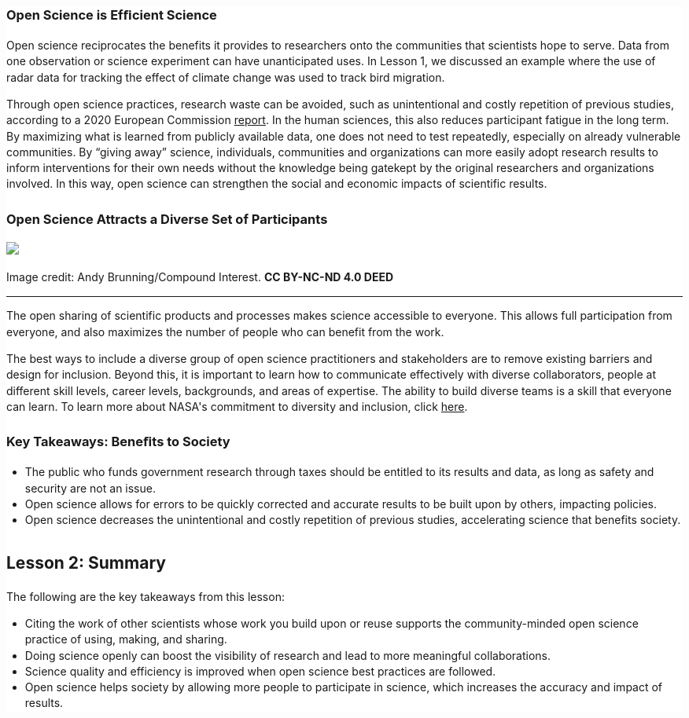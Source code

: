 ### Open Science is Efﬁcient Science

Open science reciprocates the benefits it provides to researchers onto the communities that scientists hope to serve. Data from one observation or science experiment can have unanticipated uses. In Lesson 1, we discussed an example where the use of radar data for tracking the effect of climate change was used to track bird migration.

Through open science practices, research waste can be avoided, such as unintentional and costly repetition of previous studies, according to a 2020 European Commission [report](https://op.europa.eu/en/publication-detail/-/publication/6bc538ad-344f-11eb-b27b-01aa75ed71a1). In the human sciences, this also reduces participant fatigue in the long term. By maximizing what is learned from publicly available data, one does not need to test repeatedly, especially on already vulnerable communities. By “giving away” science, individuals, communities and organizations can more easily adopt research results to inform interventions for their own needs without the knowledge being gatekept by the original researchers and organizations involved. In this way, open science can strengthen the social and economic impacts of scientific results.

### Open Science Attracts a Diverse Set of Participants

<img src="../images/media/image265.jpg" style="width: 350px; height: auto;" />

Image credit: Andy Brunning/Compound Interest. **CC BY-NC-ND 4.0 DEED**

---

The open sharing of scientific products and processes makes science accessible to everyone. This allows full participation from everyone, and also maximizes the number of people who can benefit from the work.

The best ways to include a diverse group of open science practitioners and stakeholders are to remove existing barriers and design for inclusion. Beyond this, it is important to learn how to communicate effectively with diverse collaborators, people at different skill levels, career levels, backgrounds, and areas of expertise. The ability to build diverse teams is a skill that everyone can learn. To learn more about NASA's commitment to diversity and inclusion, click [here](https://www.nasa.gov/odeo/diversity-and-inclusion/).

### Key Takeaways: Beneﬁts to Society

- The public who funds government research through taxes should be entitled to its results and data, as long as safety and security are not an issue.
- Open science allows for errors to be quickly corrected and accurate results to be built upon by others, impacting policies.
- Open science decreases the unintentional and costly repetition of previous studies, accelerating science that benefits society.


## Lesson 2: Summary

The following are the key takeaways from this lesson:

- Citing the work of other scientists whose work you build upon or reuse supports the community-minded open science practice of using, making, and sharing.
- Doing science openly can boost the visibility of research and lead to more meaningful collaborations.
- Science quality and efficiency is improved when open science best practices are followed.
- Open science helps society by allowing more people to participate in science, which increases the accuracy and impact of results.
